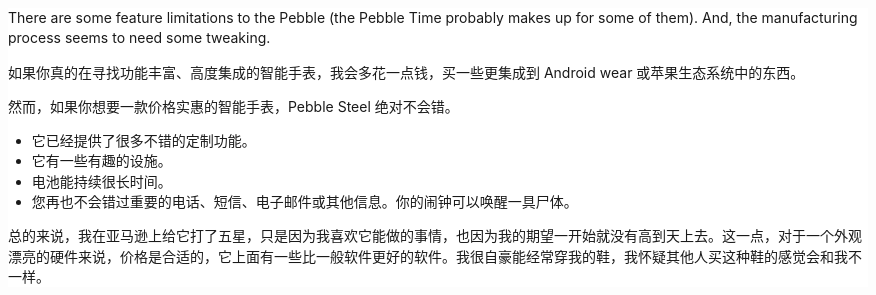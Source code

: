 There are some feature limitations to the Pebble (the Pebble Time probably makes up for some of them). And, the manufacturing process seems to need some tweaking.

如果你真的在寻找功能丰富、高度集成的智能手表，我会多花一点钱，买一些更集成到 Android wear 或苹果生态系统中的东西。

然而，如果你想要一款价格实惠的智能手表，Pebble Steel 绝对不会错。

*   它已经提供了很多不错的定制功能。
*   它有一些有趣的设施。
*   电池能持续很长时间。
*   您再也不会错过重要的电话、短信、电子邮件或其他信息。你的闹钟可以唤醒一具尸体。

总的来说，我在亚马逊上给它打了五星，只是因为我喜欢它能做的事情，也因为我的期望一开始就没有高到天上去。这一点，对于一个外观漂亮的硬件来说，价格是合适的，它上面有一些比一般软件更好的软件。我很自豪能经常穿我的鞋，我怀疑其他人买这种鞋的感觉会和我不一样。